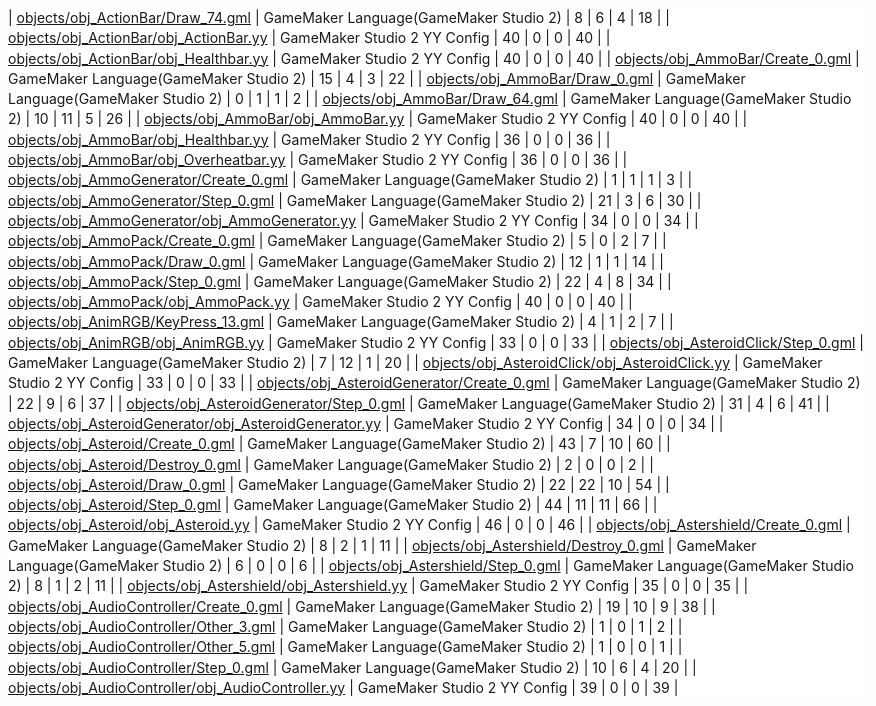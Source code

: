 | [objects/obj_ActionBar/Draw_74.gml](/objects/obj_ActionBar/Draw_74.gml) | GameMaker Language(GameMaker Studio 2) | 8 | 6 | 4 | 18 |
| [objects/obj_ActionBar/obj_ActionBar.yy](/objects/obj_ActionBar/obj_ActionBar.yy) | GameMaker Studio 2 YY Config | 40 | 0 | 0 | 40 |
| [objects/obj_ActionBar/obj_Healthbar.yy](/objects/obj_ActionBar/obj_Healthbar.yy) | GameMaker Studio 2 YY Config | 40 | 0 | 0 | 40 |
| [objects/obj_AmmoBar/Create_0.gml](/objects/obj_AmmoBar/Create_0.gml) | GameMaker Language(GameMaker Studio 2) | 15 | 4 | 3 | 22 |
| [objects/obj_AmmoBar/Draw_0.gml](/objects/obj_AmmoBar/Draw_0.gml) | GameMaker Language(GameMaker Studio 2) | 0 | 1 | 1 | 2 |
| [objects/obj_AmmoBar/Draw_64.gml](/objects/obj_AmmoBar/Draw_64.gml) | GameMaker Language(GameMaker Studio 2) | 10 | 11 | 5 | 26 |
| [objects/obj_AmmoBar/obj_AmmoBar.yy](/objects/obj_AmmoBar/obj_AmmoBar.yy) | GameMaker Studio 2 YY Config | 40 | 0 | 0 | 40 |
| [objects/obj_AmmoBar/obj_Healthbar.yy](/objects/obj_AmmoBar/obj_Healthbar.yy) | GameMaker Studio 2 YY Config | 36 | 0 | 0 | 36 |
| [objects/obj_AmmoBar/obj_Overheatbar.yy](/objects/obj_AmmoBar/obj_Overheatbar.yy) | GameMaker Studio 2 YY Config | 36 | 0 | 0 | 36 |
| [objects/obj_AmmoGenerator/Create_0.gml](/objects/obj_AmmoGenerator/Create_0.gml) | GameMaker Language(GameMaker Studio 2) | 1 | 1 | 1 | 3 |
| [objects/obj_AmmoGenerator/Step_0.gml](/objects/obj_AmmoGenerator/Step_0.gml) | GameMaker Language(GameMaker Studio 2) | 21 | 3 | 6 | 30 |
| [objects/obj_AmmoGenerator/obj_AmmoGenerator.yy](/objects/obj_AmmoGenerator/obj_AmmoGenerator.yy) | GameMaker Studio 2 YY Config | 34 | 0 | 0 | 34 |
| [objects/obj_AmmoPack/Create_0.gml](/objects/obj_AmmoPack/Create_0.gml) | GameMaker Language(GameMaker Studio 2) | 5 | 0 | 2 | 7 |
| [objects/obj_AmmoPack/Draw_0.gml](/objects/obj_AmmoPack/Draw_0.gml) | GameMaker Language(GameMaker Studio 2) | 12 | 1 | 1 | 14 |
| [objects/obj_AmmoPack/Step_0.gml](/objects/obj_AmmoPack/Step_0.gml) | GameMaker Language(GameMaker Studio 2) | 22 | 4 | 8 | 34 |
| [objects/obj_AmmoPack/obj_AmmoPack.yy](/objects/obj_AmmoPack/obj_AmmoPack.yy) | GameMaker Studio 2 YY Config | 40 | 0 | 0 | 40 |
| [objects/obj_AnimRGB/KeyPress_13.gml](/objects/obj_AnimRGB/KeyPress_13.gml) | GameMaker Language(GameMaker Studio 2) | 4 | 1 | 2 | 7 |
| [objects/obj_AnimRGB/obj_AnimRGB.yy](/objects/obj_AnimRGB/obj_AnimRGB.yy) | GameMaker Studio 2 YY Config | 33 | 0 | 0 | 33 |
| [objects/obj_AsteroidClick/Step_0.gml](/objects/obj_AsteroidClick/Step_0.gml) | GameMaker Language(GameMaker Studio 2) | 7 | 12 | 1 | 20 |
| [objects/obj_AsteroidClick/obj_AsteroidClick.yy](/objects/obj_AsteroidClick/obj_AsteroidClick.yy) | GameMaker Studio 2 YY Config | 33 | 0 | 0 | 33 |
| [objects/obj_AsteroidGenerator/Create_0.gml](/objects/obj_AsteroidGenerator/Create_0.gml) | GameMaker Language(GameMaker Studio 2) | 22 | 9 | 6 | 37 |
| [objects/obj_AsteroidGenerator/Step_0.gml](/objects/obj_AsteroidGenerator/Step_0.gml) | GameMaker Language(GameMaker Studio 2) | 31 | 4 | 6 | 41 |
| [objects/obj_AsteroidGenerator/obj_AsteroidGenerator.yy](/objects/obj_AsteroidGenerator/obj_AsteroidGenerator.yy) | GameMaker Studio 2 YY Config | 34 | 0 | 0 | 34 |
| [objects/obj_Asteroid/Create_0.gml](/objects/obj_Asteroid/Create_0.gml) | GameMaker Language(GameMaker Studio 2) | 43 | 7 | 10 | 60 |
| [objects/obj_Asteroid/Destroy_0.gml](/objects/obj_Asteroid/Destroy_0.gml) | GameMaker Language(GameMaker Studio 2) | 2 | 0 | 0 | 2 |
| [objects/obj_Asteroid/Draw_0.gml](/objects/obj_Asteroid/Draw_0.gml) | GameMaker Language(GameMaker Studio 2) | 22 | 22 | 10 | 54 |
| [objects/obj_Asteroid/Step_0.gml](/objects/obj_Asteroid/Step_0.gml) | GameMaker Language(GameMaker Studio 2) | 44 | 11 | 11 | 66 |
| [objects/obj_Asteroid/obj_Asteroid.yy](/objects/obj_Asteroid/obj_Asteroid.yy) | GameMaker Studio 2 YY Config | 46 | 0 | 0 | 46 |
| [objects/obj_Astershield/Create_0.gml](/objects/obj_Astershield/Create_0.gml) | GameMaker Language(GameMaker Studio 2) | 8 | 2 | 1 | 11 |
| [objects/obj_Astershield/Destroy_0.gml](/objects/obj_Astershield/Destroy_0.gml) | GameMaker Language(GameMaker Studio 2) | 6 | 0 | 0 | 6 |
| [objects/obj_Astershield/Step_0.gml](/objects/obj_Astershield/Step_0.gml) | GameMaker Language(GameMaker Studio 2) | 8 | 1 | 2 | 11 |
| [objects/obj_Astershield/obj_Astershield.yy](/objects/obj_Astershield/obj_Astershield.yy) | GameMaker Studio 2 YY Config | 35 | 0 | 0 | 35 |
| [objects/obj_AudioController/Create_0.gml](/objects/obj_AudioController/Create_0.gml) | GameMaker Language(GameMaker Studio 2) | 19 | 10 | 9 | 38 |
| [objects/obj_AudioController/Other_3.gml](/objects/obj_AudioController/Other_3.gml) | GameMaker Language(GameMaker Studio 2) | 1 | 0 | 1 | 2 |
| [objects/obj_AudioController/Other_5.gml](/objects/obj_AudioController/Other_5.gml) | GameMaker Language(GameMaker Studio 2) | 1 | 0 | 0 | 1 |
| [objects/obj_AudioController/Step_0.gml](/objects/obj_AudioController/Step_0.gml) | GameMaker Language(GameMaker Studio 2) | 10 | 6 | 4 | 20 |
| [objects/obj_AudioController/obj_AudioController.yy](/objects/obj_AudioController/obj_AudioController.yy) | GameMaker Studio 2 YY Config | 39 | 0 | 0 | 39 |